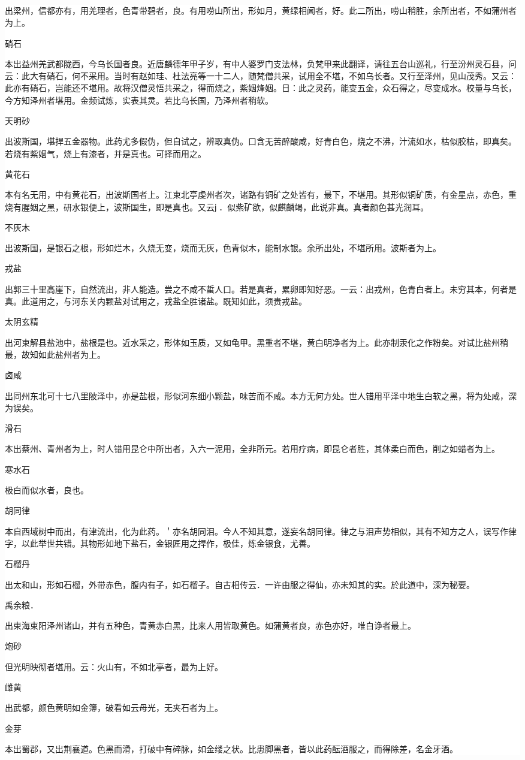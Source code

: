 出梁州，信都亦有，用羌理者，色青带碧者，良。有用唠山所出，形如月，黄绿相闻者，好。此二所出，唠山稍胜，余所出者，不如蒲州者为上。  

硝石  

本出益州羌武都陇西，今乌长国者良。近唐麟德年甲子岁，有中人婆罗门支法林，负梵甲来此翻译，请往五台山巡礼，行至汾州灵石县，问云：此大有硝石，何不采用。当时有赵如珪、杜法亮等一十二人，随梵僧共采，试用全不堪，不如乌长者。又行至泽州，见山茂秀。又云：此亦有硝石，岂能还不堪用。故将汉僧灵悟共采之，得而烧之，紫姻烽姻。日：此之灵药，能变五金，众石得之，尽变成水。校量与乌长，今方知泽州者堪用。金频试炼，实表其灵。若比乌长国，乃泽州者稍软。  

天明砂  

出波斯国，堪捍五金器物。此药尤多假伪，但自试之，辨取真伪。口含无苦醉酸咸，好青白色，烧之不沸，汁流如水，枯似胶枯，即真矣。若烧有紫姻气，烧上有漆者，并是真也。可择而用之。  

黄花石  

本有名无用，中有黄花石，出波斯国者上。江束北亭虔州者次，诸路有铜矿之处皆有，最下，不堪用。其形似铜矿质，有金星点，赤色，重烧有腥姻之黑，研水银便上，波斯国生，即是真也。又云j ．似紫矿欲，似麒麟竭，此说非真。真者颜色甚光润耳。  

不灰木  

出波斯国，是银石之根，形如烂木，久烧无变，烧而无灰，色青似木，能制水银。余所出处，不堪所用。波斯者为上。  

戎盐  

出郭三十里高崖下，自然流出，非人能造。尝之不咸不蜇人口。若是真者，累卵即知好恶。一云：出戎州，色青白者上。未穷其本，何者是真。此道用之，与河东关内颗盐对试用之，戎盐全胜诸盐。既知如此，须贵戎盐。  

太阴玄精  

出河束解县盐池中，盐根是也。近水采之，形体如玉质，又如龟甲。黑重者不堪，黄白明净者为上。此亦制汞化之作粉矣。对试比盐州稍最，故知如此盐州者为上。  

卤咸  

出同州东北可十七八里陂泽中，亦是盐根，形似河东细小颗盐，味苦而不咸。本方无何方处。世人错用平泽中地生白软之黑，将为处咸，深为误矣。  

滑石  

本出蔡州、青州者为上，时人错用昆仑中所出者，入六一泥用，全非所元。若用疗病，即昆仑者胜，其体柔白而色，削之如蜡者为上。  

寒水石  

极白而似水者，良也。  

胡同律  

本自西域树中而出，有津流出，化为此药。＇亦名胡同泪。今人不知其意，遂妄名胡同律。律之与泪声势相似，其有不知方之人，误写作律字，以此举世共错。其物形如地下盐石，金银匠用之捍作，极佳，炼金银食，尤善。  

石榴丹  

出太和山，形如石榴，外带赤色，腹内有子，如石榴子。自古相传云．一许由服之得仙，亦未知其的实。於此道中，深为秘要。  

禹余粮．  

出束海束阳泽州诸山，并有五种色，青黄赤白黑，比来人用皆取黄色。如蒲黄者良，赤色亦好，唯白诤者最上。  

炮砂  

但光明映彻者堪用。云：火山有，不如北亭者，最为上好。  

雌黄  

出武都，颜色黄明如金簿，破看如云母光，无夹石者为上。  

金芽  

本出蜀郡，又出荆襄道。色黑而滑，打破中有碎脉，如金缕之状。比患脚黑者，皆以此药酝酒服之，而得除差，名金牙酒。  
